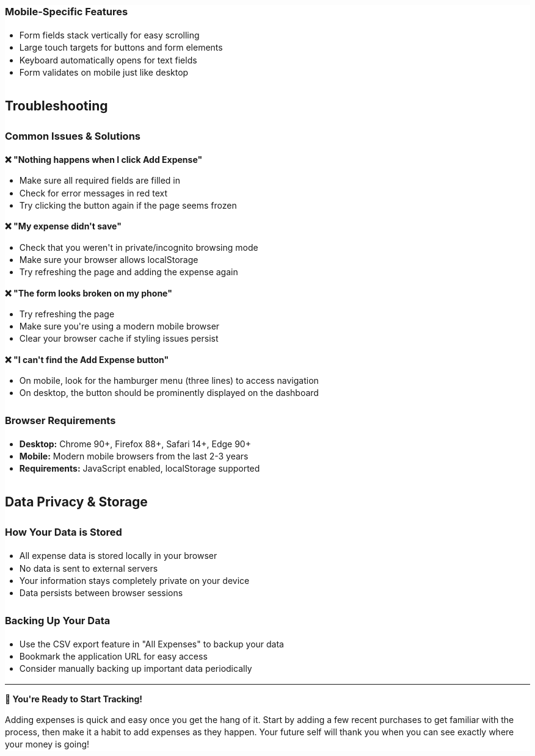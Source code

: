 ### Mobile-Specific Features
- Form fields stack vertically for easy scrolling
- Large touch targets for buttons and form elements
- Keyboard automatically opens for text fields
- Form validates on mobile just like desktop

## Troubleshooting

### Common Issues & Solutions

**❌ "Nothing happens when I click Add Expense"**
- Make sure all required fields are filled in
- Check for error messages in red text
- Try clicking the button again if the page seems frozen

**❌ "My expense didn't save"**
- Check that you weren't in private/incognito browsing mode
- Make sure your browser allows localStorage
- Try refreshing the page and adding the expense again

**❌ "The form looks broken on my phone"**  
- Try refreshing the page
- Make sure you're using a modern mobile browser
- Clear your browser cache if styling issues persist

**❌ "I can't find the Add Expense button"**
- On mobile, look for the hamburger menu (three lines) to access navigation
- On desktop, the button should be prominently displayed on the dashboard

### Browser Requirements
- **Desktop:** Chrome 90+, Firefox 88+, Safari 14+, Edge 90+
- **Mobile:** Modern mobile browsers from the last 2-3 years
- **Requirements:** JavaScript enabled, localStorage supported

## Data Privacy & Storage

### How Your Data is Stored
- All expense data is stored locally in your browser
- No data is sent to external servers
- Your information stays completely private on your device
- Data persists between browser sessions

### Backing Up Your Data
- Use the CSV export feature in "All Expenses" to backup your data
- Bookmark the application URL for easy access
- Consider manually backing up important data periodically

---

**🎉 You're Ready to Start Tracking!**

Adding expenses is quick and easy once you get the hang of it. Start by adding a few recent purchases to get familiar with the process, then make it a habit to add expenses as they happen. Your future self will thank you when you can see exactly where your money is going!
